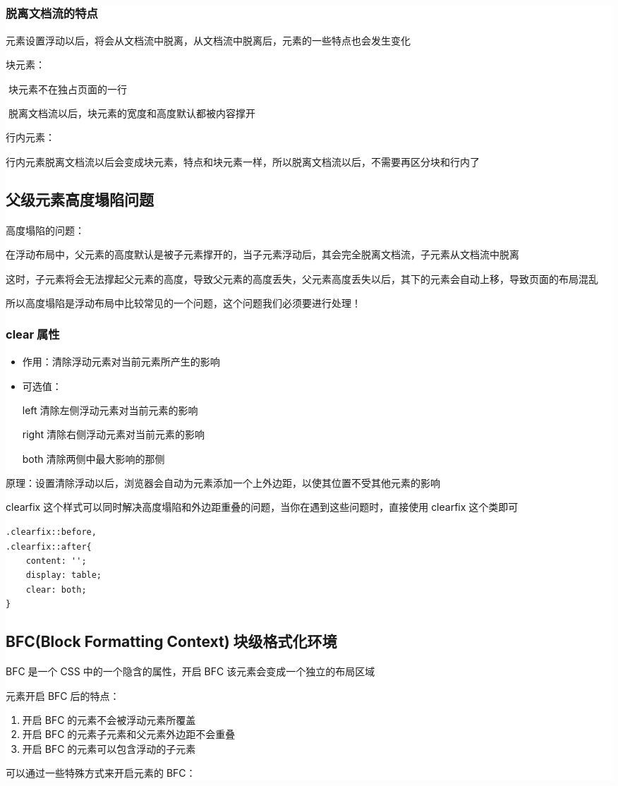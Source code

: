 ### 脱离文档流的特点

元素设置浮动以后，将会从文档流中脱离，从文档流中脱离后，元素的一些特点也会发生变化

块元素：

​	块元素不在独占页面的一行

​	脱离文档流以后，块元素的宽度和高度默认都被内容撑开

行内元素：

​	行内元素脱离文档流以后会变成块元素，特点和块元素一样，所以脱离文档流以后，不需要再区分块和行内了

## 父级元素高度塌陷问题

高度塌陷的问题：

在浮动布局中，父元素的高度默认是被子元素撑开的，当子元素浮动后，其会完全脱离文档流，子元素从文档流中脱离

这时，子元素将会无法撑起父元素的高度，导致父元素的高度丢失，父元素高度丢失以后，其下的元素会自动上移，导致页面的布局混乱

所以高度塌陷是浮动布局中比较常见的一个问题，这个问题我们必须要进行处理！

### clear 属性

- 作用：清除浮动元素对当前元素所产生的影响

- 可选值：

  left 清除左侧浮动元素对当前元素的影响

  right 清除右侧浮动元素对当前元素的影响

  both 清除两侧中最大影响的那侧

原理：设置清除浮动以后，浏览器会自动为元素添加一个上外边距，以使其位置不受其他元素的影响

clearfix 这个样式可以同时解决高度塌陷和外边距重叠的问题，当你在遇到这些问题时，直接使用 clearfix 这个类即可
```
.clearfix::before,
.clearfix::after{
    content: ''; 
    display: table;
    clear: both;
}
```

## BFC(Block Formatting Context) 块级格式化环境

BFC 是一个 CSS 中的一个隐含的属性，开启 BFC 该元素会变成一个独立的布局区域

元素开启 BFC 后的特点：

1. 开启 BFC 的元素不会被浮动元素所覆盖
2. 开启 BFC 的元素子元素和父元素外边距不会重叠
3. 开启 BFC 的元素可以包含浮动的子元素

可以通过一些特殊方式来开启元素的 BFC：
